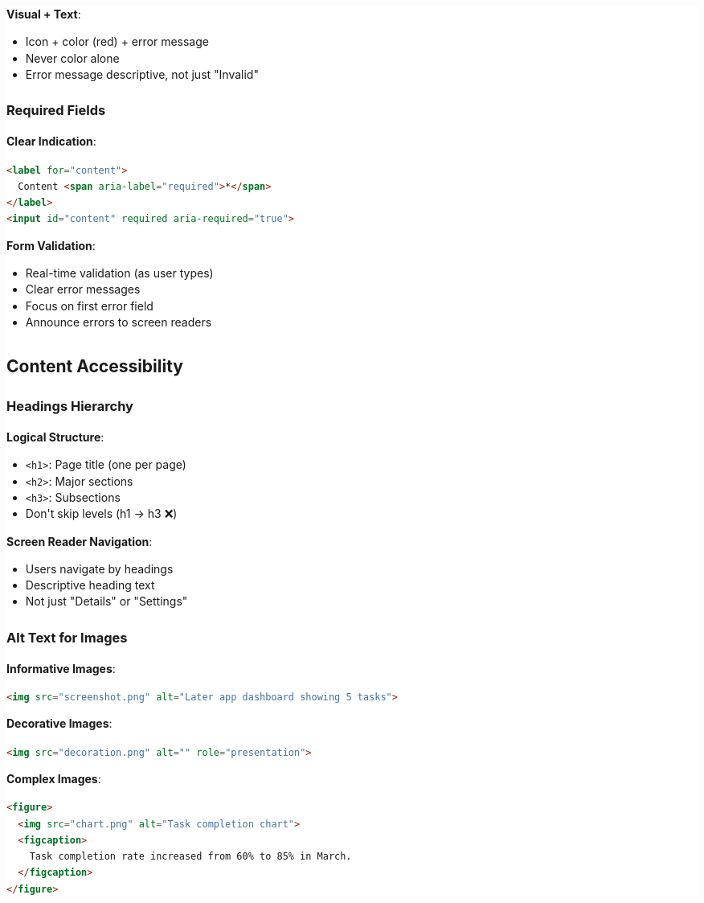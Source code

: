 **Visual + Text**:
- Icon + color (red) + error message
- Never color alone
- Error message descriptive, not just "Invalid"

### Required Fields

**Clear Indication**:
```html
<label for="content">
  Content <span aria-label="required">*</span>
</label>
<input id="content" required aria-required="true">
```

**Form Validation**:
- Real-time validation (as user types)
- Clear error messages
- Focus on first error field
- Announce errors to screen readers

## Content Accessibility

### Headings Hierarchy

**Logical Structure**:
- `<h1>`: Page title (one per page)
- `<h2>`: Major sections
- `<h3>`: Subsections
- Don't skip levels (h1 → h3 ❌)

**Screen Reader Navigation**:
- Users navigate by headings
- Descriptive heading text
- Not just "Details" or "Settings"

### Alt Text for Images

**Informative Images**:
```html
<img src="screenshot.png" alt="Later app dashboard showing 5 tasks">
```

**Decorative Images**:
```html
<img src="decoration.png" alt="" role="presentation">
```

**Complex Images**:
```html
<figure>
  <img src="chart.png" alt="Task completion chart">
  <figcaption>
    Task completion rate increased from 60% to 85% in March.
  </figcaption>
</figure>
```
